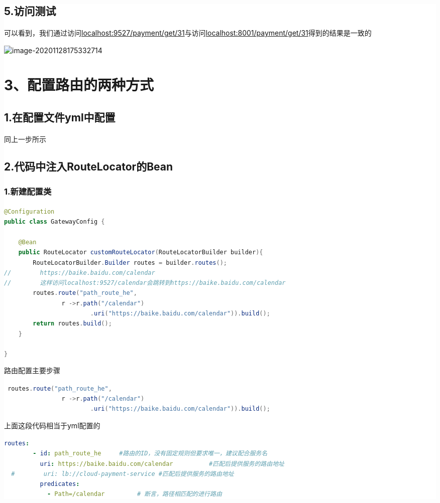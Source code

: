 ## 5.访问测试

可以看到，我们通过访问[localhost:9527/payment/get/31](http://localhost:9527/payment/get/31)与访问[localhost:8001/payment/get/31](http://localhost:8001/payment/get/31)得到的结果是一致的

![image-20201128175332714](https://raw.githubusercontent.com/Dungeon-Governor/images/master/img/image-20201128175332714.png)

# 3、配置路由的两种方式

## 1.在配置文件yml中配置

同上一步所示

## 2.代码中注入RouteLocator的Bean

### 1.新建配置类

```java
@Configuration
public class GatewayConfig {

    @Bean
    public RouteLocator customRouteLocator(RouteLocatorBuilder builder){
        RouteLocatorBuilder.Builder routes = builder.routes();
//        https://baike.baidu.com/calendar
//        这样访问localhost:9527/calendar会跳转到https://baike.baidu.com/calendar
        routes.route("path_route_he",
                r ->r.path("/calendar")
                        .uri("https://baike.baidu.com/calendar")).build();
        return routes.build();
    }

}
```

路由配置主要步骤

```java
 routes.route("path_route_he",
                r ->r.path("/calendar")
                        .uri("https://baike.baidu.com/calendar")).build();
```

上面这段代码相当于yml配置的

```yml
routes:
        - id: path_route_he     #路由的ID，没有固定规则但要求唯一，建议配合服务名
          uri: https://baike.baidu.com/calendar          #匹配后提供服务的路由地址
  #        uri: lb://cloud-payment-service #匹配后提供服务的路由地址
          predicates:
            - Path=/calendar         # 断言，路径相匹配的进行路由
```
